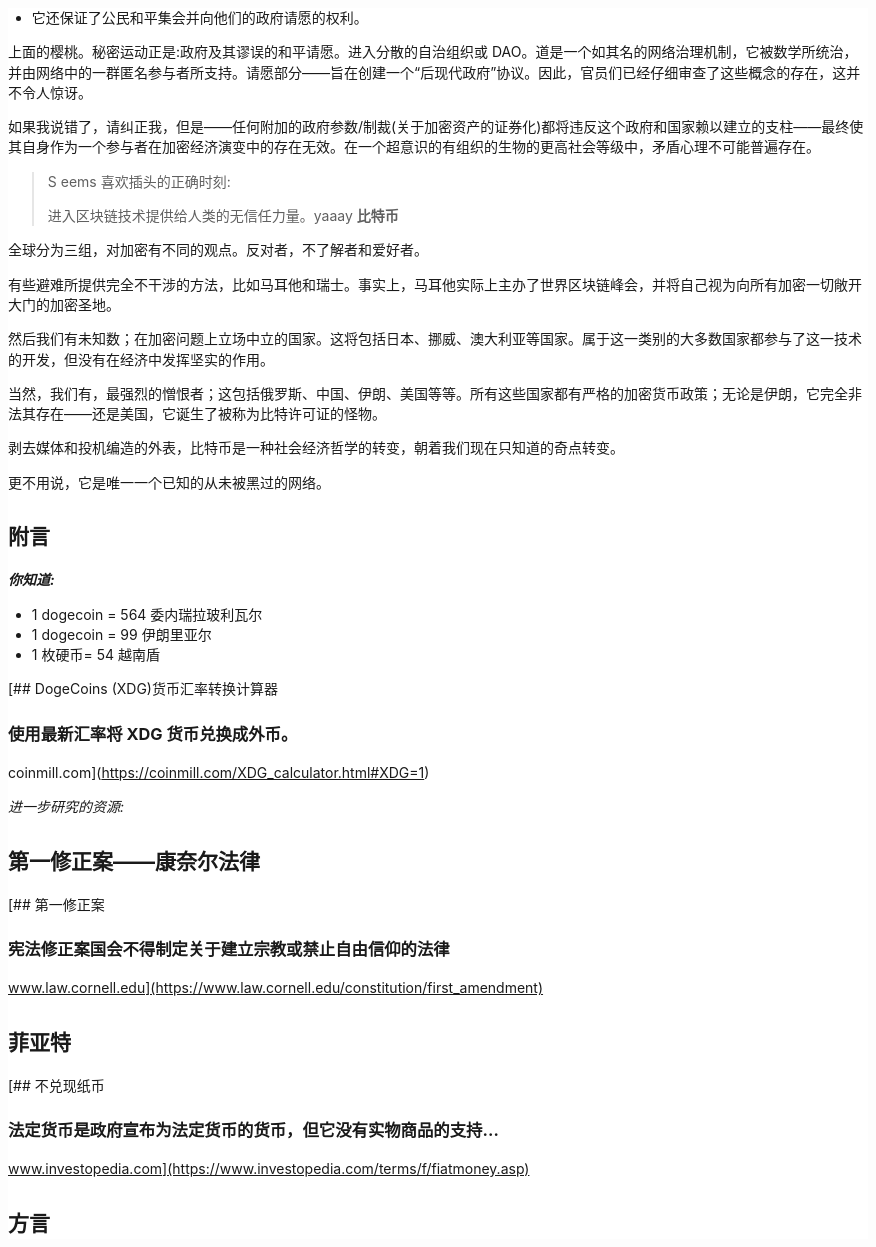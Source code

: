 *   它还保证了公民和平集会并向他们的政府请愿的权利。

上面的樱桃。秘密运动正是:政府及其谬误的和平请愿。进入分散的自治组织或 DAO。道是一个如其名的网络治理机制，它被数学所统治，并由网络中的一群匿名参与者所支持。请愿部分——旨在创建一个“后现代政府”协议。因此，官员们已经仔细审查了这些概念的存在，这并不令人惊讶。

如果我说错了，请纠正我，但是——任何附加的政府参数/制裁(关于加密资产的证券化)都将违反这个政府和国家赖以建立的支柱——最终使其自身作为一个参与者在加密经济演变中的存在无效。在一个超意识的有组织的生物的更高社会等级中，矛盾心理不可能普遍存在。

> S eems 喜欢插头的正确时刻:
> 
> 进入区块链技术提供给人类的无信任力量。yaaay **比特币**

全球分为三组，对加密有不同的观点。反对者，不了解者和爱好者。

有些避难所提供完全不干涉的方法，比如马耳他和瑞士。事实上，马耳他实际上主办了世界区块链峰会，并将自己视为向所有加密一切敞开大门的加密圣地。

然后我们有未知数；在加密问题上立场中立的国家。这将包括日本、挪威、澳大利亚等国家。属于这一类别的大多数国家都参与了这一技术的开发，但没有在经济中发挥坚实的作用。

当然，我们有，最强烈的憎恨者；这包括俄罗斯、中国、伊朗、美国等等。所有这些国家都有严格的加密货币政策；无论是伊朗，它完全非法其存在——还是美国，它诞生了被称为比特许可证的怪物。

剥去媒体和投机编造的外表，比特币是一种社会经济哲学的转变，朝着我们现在只知道的奇点转变。

更不用说，它是唯一一个已知的从未被黑过的网络。

## 附言

***你知道:***

*   1 dogecoin = 564 委内瑞拉玻利瓦尔
*   1 dogecoin = 99 伊朗里亚尔
*   1 枚硬币= 54 越南盾

 [## DogeCoins (XDG)货币汇率转换计算器

### 使用最新汇率将 XDG 货币兑换成外币。

coinmill.com](https://coinmill.com/XDG_calculator.html#XDG=1) 

*进一步研究的资源:*

## 第一修正案——康奈尔法律

[](https://www.law.cornell.edu/constitution/first_amendment) [## 第一修正案

### 宪法修正案国会不得制定关于建立宗教或禁止自由信仰的法律

www.law.cornell.edu](https://www.law.cornell.edu/constitution/first_amendment) 

## **菲亚特**

[](https://www.investopedia.com/terms/f/fiatmoney.asp) [## 不兑现纸币

### 法定货币是政府宣布为法定货币的货币，但它没有实物商品的支持…

www.investopedia.com](https://www.investopedia.com/terms/f/fiatmoney.asp) 

## 方言
